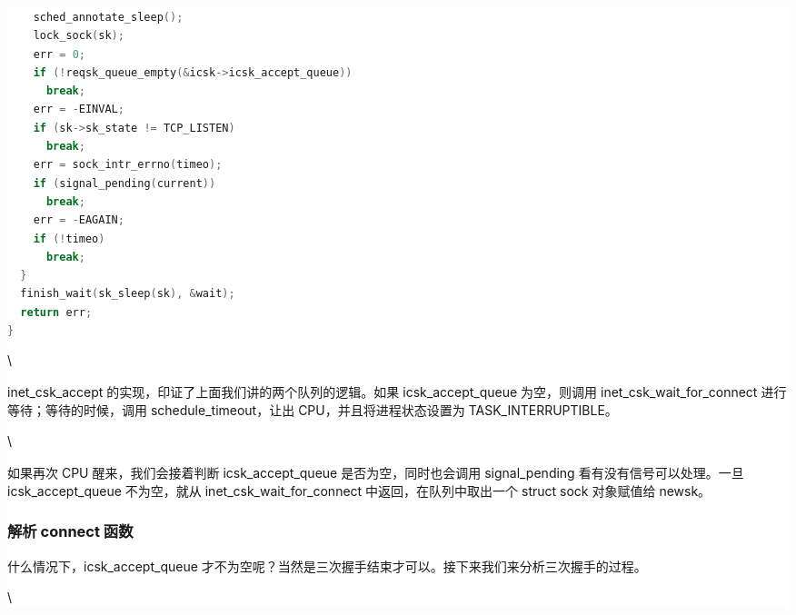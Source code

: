 ```c
    sched_annotate_sleep();
    lock_sock(sk);
    err = 0;
    if (!reqsk_queue_empty(&icsk->icsk_accept_queue))
      break;
    err = -EINVAL;
    if (sk->sk_state != TCP_LISTEN)
      break;
    err = sock_intr_errno(timeo);
    if (signal_pending(current))
      break;
    err = -EAGAIN;
    if (!timeo)
      break;
  }
  finish_wait(sk_sleep(sk), &wait);
  return err;
}

```

\


inet\_csk\_accept 的实现，印证了上面我们讲的两个队列的逻辑。如果 icsk\_accept\_queue 为空，则调用 inet\_csk\_wait\_for\_connect 进行等待；等待的时候，调用 schedule\_timeout，让出 CPU，并且将进程状态设置为 TASK\_INTERRUPTIBLE。

\


如果再次 CPU 醒来，我们会接着判断 icsk\_accept\_queue 是否为空，同时也会调用 signal\_pending 看有没有信号可以处理。一旦 icsk\_accept\_queue 不为空，就从 inet\_csk\_wait\_for\_connect 中返回，在队列中取出一个 struct sock 对象赋值给 newsk。

### 解析 connect 函数

什么情况下，icsk\_accept\_queue 才不为空呢？当然是三次握手结束才可以。接下来我们来分析三次握手的过程。

\